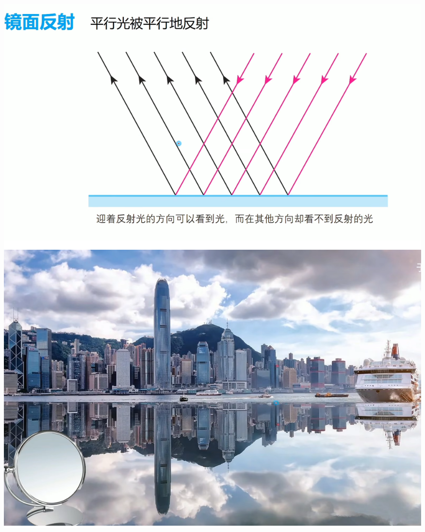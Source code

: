 ![image-20221016093553560](assets/image-20221016093553560.png)

![image-20221016093640500](assets/image-20221016093640500.png)
